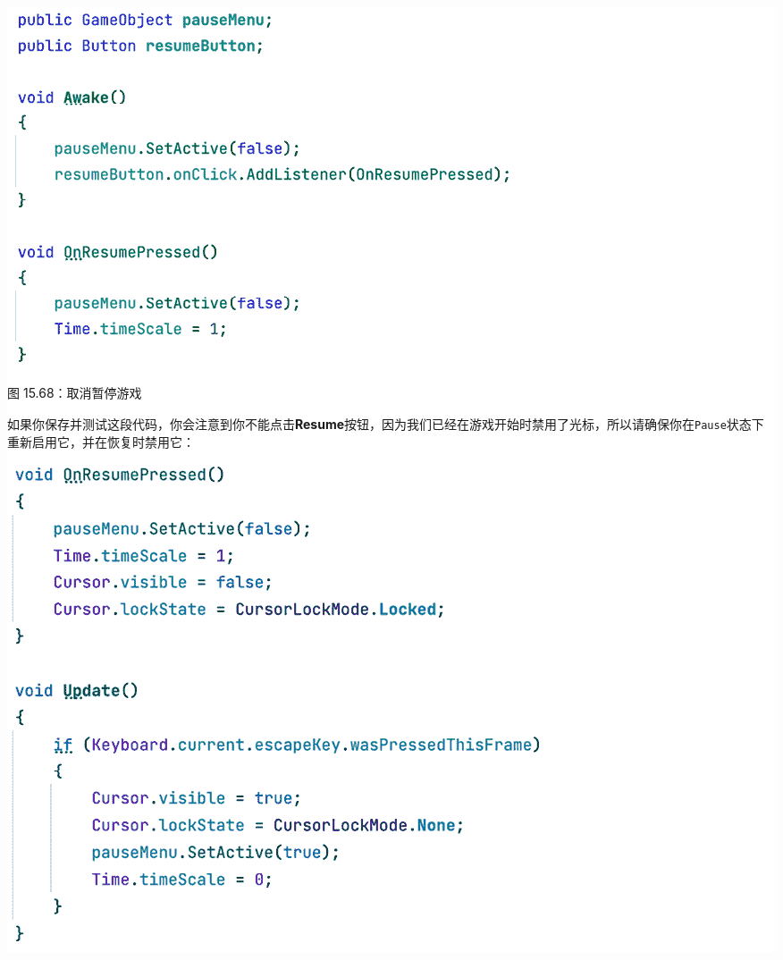 ![图形用户界面，文本，应用程序，聊天或文本消息，描述自动生成](img/B18585_15_68.png)

图 15.68：取消暂停游戏

如果你保存并测试这段代码，你会注意到你不能点击**Resume**按钮，因为我们已经在游戏开始时禁用了光标，所以请确保你在`Pause`状态下重新启用它，并在恢复时禁用它：

![图形用户界面，文本，应用程序，描述自动生成](img/B18585_15_69.png)
